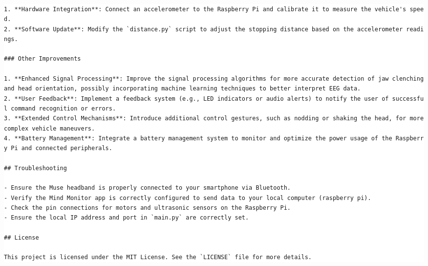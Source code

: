    ```
1. **Hardware Integration**: Connect an accelerometer to the Raspberry Pi and calibrate it to measure the vehicle's speed.
2. **Software Update**: Modify the `distance.py` script to adjust the stopping distance based on the accelerometer readings.

### Other Improvements

1. **Enhanced Signal Processing**: Improve the signal processing algorithms for more accurate detection of jaw clenching and head orientation, possibly incorporating machine learning techniques to better interpret EEG data.
2. **User Feedback**: Implement a feedback system (e.g., LED indicators or audio alerts) to notify the user of successful command recognition or errors.
3. **Extended Control Mechanisms**: Introduce additional control gestures, such as nodding or shaking the head, for more complex vehicle maneuvers.
4. **Battery Management**: Integrate a battery management system to monitor and optimize the power usage of the Raspberry Pi and connected peripherals.

## Troubleshooting

- Ensure the Muse headband is properly connected to your smartphone via Bluetooth.
- Verify the Mind Monitor app is correctly configured to send data to your local computer (raspberry pi).
- Check the pin connections for motors and ultrasonic sensors on the Raspberry Pi.
- Ensure the local IP address and port in `main.py` are correctly set.

## License

This project is licensed under the MIT License. See the `LICENSE` file for more details.

